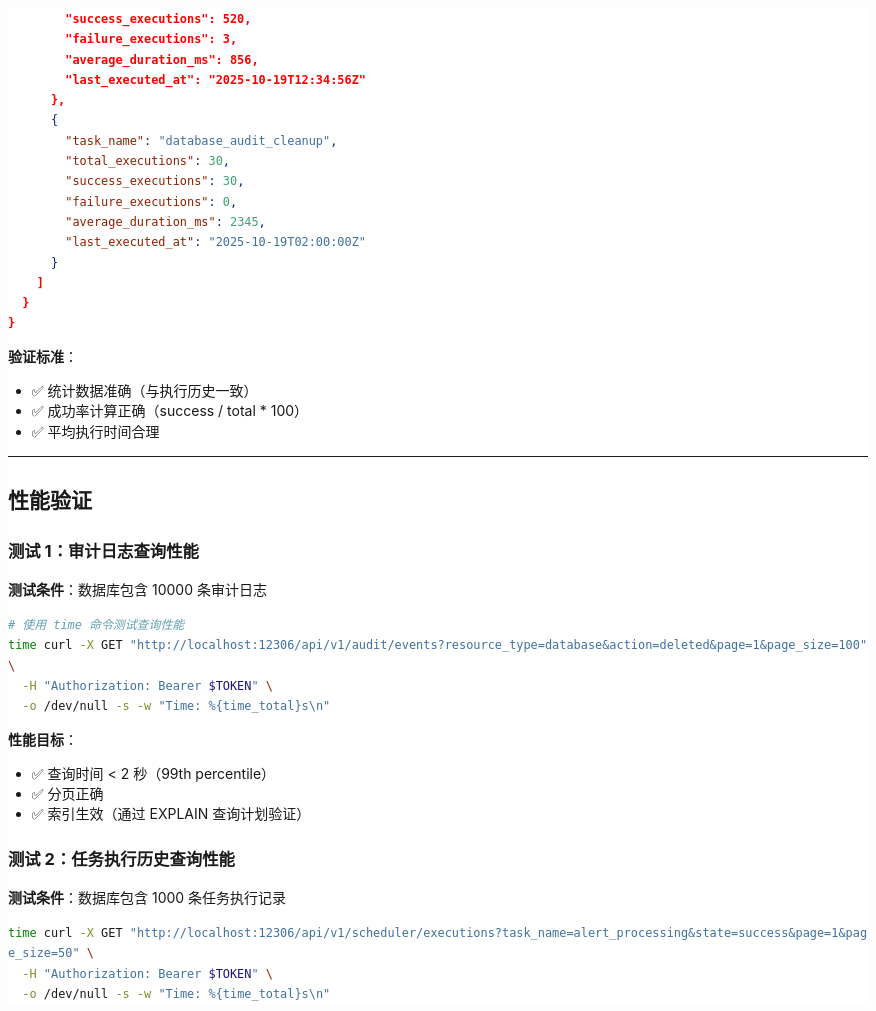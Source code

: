 ```json
        "success_executions": 520,
        "failure_executions": 3,
        "average_duration_ms": 856,
        "last_executed_at": "2025-10-19T12:34:56Z"
      },
      {
        "task_name": "database_audit_cleanup",
        "total_executions": 30,
        "success_executions": 30,
        "failure_executions": 0,
        "average_duration_ms": 2345,
        "last_executed_at": "2025-10-19T02:00:00Z"
      }
    ]
  }
}
```

**验证标准**：
- ✅ 统计数据准确（与执行历史一致）
- ✅ 成功率计算正确（success / total * 100）
- ✅ 平均执行时间合理

---

## 性能验证

### 测试 1：审计日志查询性能

**测试条件**：数据库包含 10000 条审计日志

```bash
# 使用 time 命令测试查询性能
time curl -X GET "http://localhost:12306/api/v1/audit/events?resource_type=database&action=deleted&page=1&page_size=100" \
  -H "Authorization: Bearer $TOKEN" \
  -o /dev/null -s -w "Time: %{time_total}s\n"
```

**性能目标**：
- ✅ 查询时间 < 2 秒（99th percentile）
- ✅ 分页正确
- ✅ 索引生效（通过 EXPLAIN 查询计划验证）

### 测试 2：任务执行历史查询性能

**测试条件**：数据库包含 1000 条任务执行记录

```bash
time curl -X GET "http://localhost:12306/api/v1/scheduler/executions?task_name=alert_processing&state=success&page=1&page_size=50" \
  -H "Authorization: Bearer $TOKEN" \
  -o /dev/null -s -w "Time: %{time_total}s\n"
```
